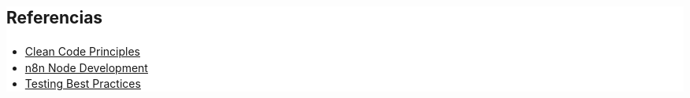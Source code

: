```typescript
```

## Referencias

- [Clean Code Principles](https://docs.n8n.io/workflows/best-practices/)
- [n8n Node Development](https://docs.n8n.io/integrations/creating-nodes/)
- [Testing Best Practices](https://docs.n8n.io/hosting/testing/)

